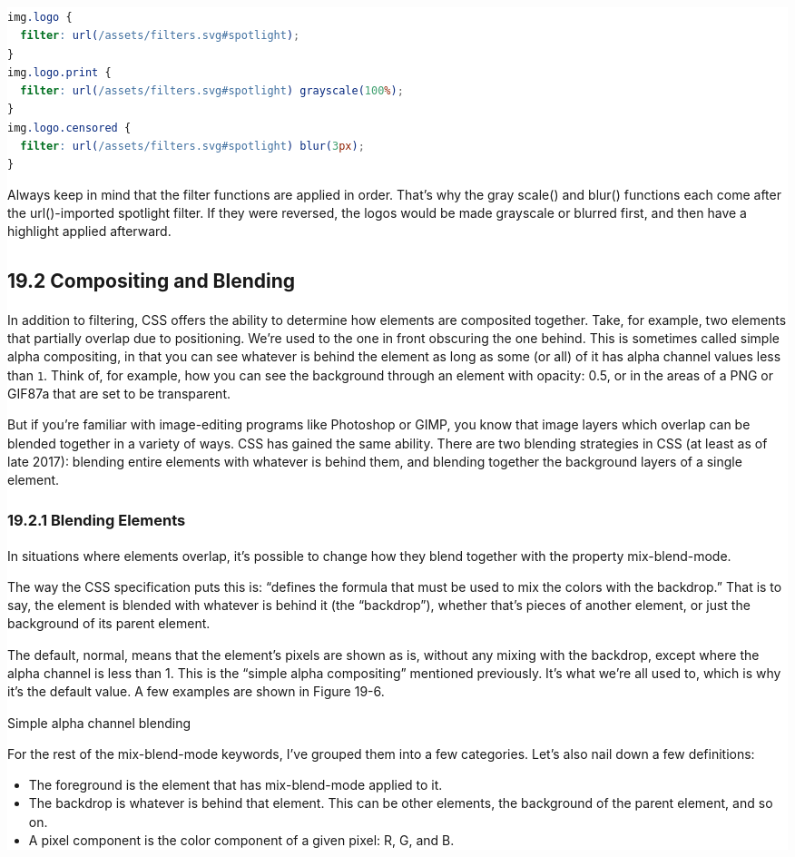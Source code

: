 ```css
img.logo {
  filter: url(/assets/filters.svg#spotlight);
}
img.logo.print {
  filter: url(/assets/filters.svg#spotlight) grayscale(100%);
}
img.logo.censored {
  filter: url(/assets/filters.svg#spotlight) blur(3px);
}
```

Always keep in mind that the filter functions are applied in order. That’s why the gray scale() and blur() functions each come after the url()-imported spotlight filter. If they were reversed, the logos would be made grayscale or blurred first, and then have a highlight applied afterward.

## 19.2 Compositing and Blending

In addition to filtering, CSS offers the ability to determine how elements are composited together. Take, for example, two elements that partially overlap due to positioning. We’re used to the one in front obscuring the one behind. This is sometimes called simple alpha compositing, in that you can see whatever is behind the element as long as some (or all) of it has alpha channel values less than `1`. Think of, for example, how you can see the background through an element with opacity: 0.5, or in the areas of a PNG or GIF87a that are set to be transparent.

But if you’re familiar with image-editing programs like Photoshop or GIMP, you know that image layers which overlap can be blended together in a variety of ways. CSS has gained the same ability. There are two blending strategies in CSS (at least as of late 2017): blending entire elements with whatever is behind them, and blending together the background layers of a single element.

### 19.2.1 Blending Elements

In situations where elements overlap, it’s possible to change how they blend together with the property mix-blend-mode.

<Cards  locate="doc-csstdg4"   cards="mix-blend-mode" />

The way the CSS specification puts this is: “defines the formula that must be used to mix the colors with the backdrop.” That is to say, the element is blended with whatever is behind it (the “backdrop”), whether that’s pieces of another element, or just the background of its parent element.

The default, normal, means that the element’s pixels are shown as is, without any mixing with the backdrop, except where the alpha channel is less than 1. This is the “simple alpha compositing” mentioned previously. It’s what we’re all used to, which is why it’s the default value. A few examples are shown in Figure 19-6.

<Figures  locate="doc-csstdg4"  figure="19-6">Simple alpha channel blending</Figures>

For the rest of the mix-blend-mode keywords, I’ve grouped them into a few categories. Let’s also nail down a few definitions:

- The foreground is the element that has mix-blend-mode applied to it.
- The backdrop is whatever is behind that element. This can be other elements, the background of the parent element, and so on.
- A pixel component is the color component of a given pixel: R, G, and B.
